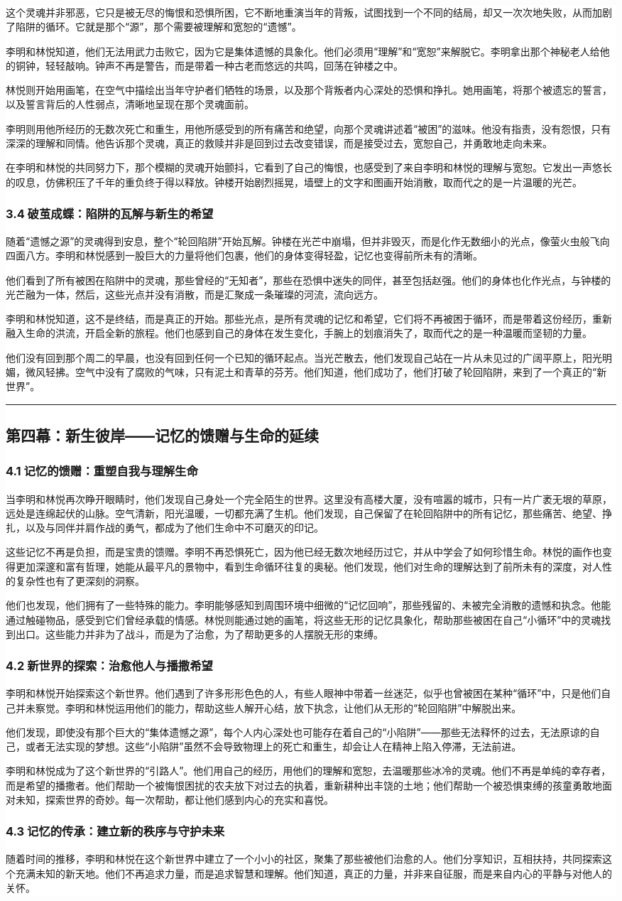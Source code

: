 这个灵魂并非邪恶，它只是被无尽的悔恨和恐惧所困，它不断地重演当年的背叛，试图找到一个不同的结局，却又一次次地失败，从而加剧了陷阱的循环。它就是那个“源”，那个需要被理解和宽恕的“遗憾”。

李明和林悦知道，他们无法用武力击败它，因为它是集体遗憾的具象化。他们必须用“理解”和“宽恕”来解脱它。李明拿出那个神秘老人给他的铜钟，轻轻敲响。钟声不再是警告，而是带着一种古老而悠远的共鸣，回荡在钟楼之中。

林悦则开始用画笔，在空气中描绘出当年守护者们牺牲的场景，以及那个背叛者内心深处的恐惧和挣扎。她用画笔，将那个被遗忘的誓言，以及誓言背后的人性弱点，清晰地呈现在那个灵魂面前。

李明则用他所经历的无数次死亡和重生，用他所感受到的所有痛苦和绝望，向那个灵魂讲述着“被困”的滋味。他没有指责，没有怨恨，只有深深的理解和同情。他告诉那个灵魂，真正的救赎并非是回到过去改变错误，而是接受过去，宽恕自己，并勇敢地走向未来。

在李明和林悦的共同努力下，那个模糊的灵魂开始颤抖，它看到了自己的悔恨，也感受到了来自李明和林悦的理解与宽恕。它发出一声悠长的叹息，仿佛积压了千年的重负终于得以释放。钟楼开始剧烈摇晃，墙壁上的文字和图画开始消散，取而代之的是一片温暖的光芒。

### 3.4 破茧成蝶：陷阱的瓦解与新生的希望

随着“遗憾之源”的灵魂得到安息，整个“轮回陷阱”开始瓦解。钟楼在光芒中崩塌，但并非毁灭，而是化作无数细小的光点，像萤火虫般飞向四面八方。李明和林悦感到一股巨大的力量将他们包裹，他们的身体变得轻盈，记忆也变得前所未有的清晰。

他们看到了所有被困在陷阱中的灵魂，那些曾经的“无知者”，那些在恐惧中迷失的同伴，甚至包括赵强。他们的身体也化作光点，与钟楼的光芒融为一体，然后，这些光点并没有消散，而是汇聚成一条璀璨的河流，流向远方。

李明和林悦知道，这不是终结，而是真正的开始。那些光点，是所有灵魂的记忆和希望，它们将不再被困于循环，而是带着这份经历，重新融入生命的洪流，开启全新的旅程。他们也感到自己的身体在发生变化，手腕上的划痕消失了，取而代之的是一种温暖而坚韧的力量。

他们没有回到那个周二的早晨，也没有回到任何一个已知的循环起点。当光芒散去，他们发现自己站在一片从未见过的广阔平原上，阳光明媚，微风轻拂。空气中没有了腐败的气味，只有泥土和青草的芬芳。他们知道，他们成功了，他们打破了轮回陷阱，来到了一个真正的“新世界”。

---

## 第四幕：新生彼岸——记忆的馈赠与生命的延续

### 4.1 记忆的馈赠：重塑自我与理解生命

当李明和林悦再次睁开眼睛时，他们发现自己身处一个完全陌生的世界。这里没有高楼大厦，没有喧嚣的城市，只有一片广袤无垠的草原，远处是连绵起伏的山脉。空气清新，阳光温暖，一切都充满了生机。他们发现，自己保留了在轮回陷阱中的所有记忆，那些痛苦、绝望、挣扎，以及与同伴并肩作战的勇气，都成为了他们生命中不可磨灭的印记。

这些记忆不再是负担，而是宝贵的馈赠。李明不再恐惧死亡，因为他已经无数次地经历过它，并从中学会了如何珍惜生命。林悦的画作也变得更加深邃和富有哲理，她能从最平凡的景物中，看到生命循环往复的奥秘。他们发现，他们对生命的理解达到了前所未有的深度，对人性的复杂性也有了更深刻的洞察。

他们也发现，他们拥有了一些特殊的能力。李明能够感知到周围环境中细微的“记忆回响”，那些残留的、未被完全消散的遗憾和执念。他能通过触碰物品，感受到它们曾经承载的情感。林悦则能通过她的画笔，将这些无形的记忆具象化，帮助那些被困在自己“小循环”中的灵魂找到出口。这些能力并非为了战斗，而是为了治愈，为了帮助更多的人摆脱无形的束缚。

### 4.2 新世界的探索：治愈他人与播撒希望

李明和林悦开始探索这个新世界。他们遇到了许多形形色色的人，有些人眼神中带着一丝迷茫，似乎也曾被困在某种“循环”中，只是他们自己并未察觉。李明和林悦运用他们的能力，帮助这些人解开心结，放下执念，让他们从无形的“轮回陷阱”中解脱出来。

他们发现，即使没有那个巨大的“集体遗憾之源”，每个人内心深处也可能存在着自己的“小陷阱”——那些无法释怀的过去，无法原谅的自己，或者无法实现的梦想。这些“小陷阱”虽然不会导致物理上的死亡和重生，却会让人在精神上陷入停滞，无法前进。

李明和林悦成为了这个新世界的“引路人”。他们用自己的经历，用他们的理解和宽恕，去温暖那些冰冷的灵魂。他们不再是单纯的幸存者，而是希望的播撒者。他们帮助一个被悔恨困扰的农夫放下对过去的执着，重新耕种出丰饶的土地；他们帮助一个被恐惧束缚的孩童勇敢地面对未知，探索世界的奇妙。每一次帮助，都让他们感到内心的充实和喜悦。

### 4.3 记忆的传承：建立新的秩序与守护未来

随着时间的推移，李明和林悦在这个新世界中建立了一个小小的社区，聚集了那些被他们治愈的人。他们分享知识，互相扶持，共同探索这个充满未知的新天地。他们不再追求力量，而是追求智慧和理解。他们知道，真正的力量，并非来自征服，而是来自内心的平静与对他人的关怀。
